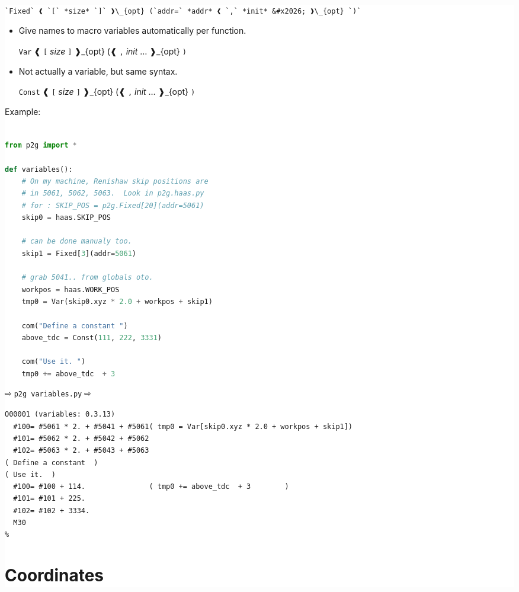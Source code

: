     `Fixed` ❰ `[` *size* `]` ❱\_{opt} (`addr=` *addr* ❰ `,` *init* &#x2026; ❱\_{opt} `)`

-   Give names to macro variables automatically per function.
    
    `Var` ❰ `[` *size* `]` ❱\_{opt} (❰ `,` *init* &#x2026; ❱\_{opt} `)`

-   Not actually a variable, but same syntax.
    
    `Const` ❰ `[` *size* `]` ❱\_{opt} (❰ `,` *init* &#x2026; ❱\_{opt} `)`

Example:

```python

from p2g import *

def variables():
    # On my machine, Renishaw skip positions are
    # in 5061, 5062, 5063.  Look in p2g.haas.py
    # for : SKIP_POS = p2g.Fixed[20](addr=5061)
    skip0 = haas.SKIP_POS

    # can be done manualy too.
    skip1 = Fixed[3](addr=5061)

    # grab 5041.. from globals oto.
    workpos = haas.WORK_POS
    tmp0 = Var(skip0.xyz * 2.0 + workpos + skip1)

    com("Define a constant ")
    above_tdc = Const(111, 222, 3331)

    com("Use it. ")
    tmp0 += above_tdc  + 3

```

⇨ `p2g variables.py` ⇨

```
O00001 (variables: 0.3.13)
  #100= #5061 * 2. + #5041 + #5061( tmp0 = Var[skip0.xyz * 2.0 + workpos + skip1])
  #101= #5062 * 2. + #5042 + #5062
  #102= #5063 * 2. + #5043 + #5063
( Define a constant  )
( Use it.  )
  #100= #100 + 114.               ( tmp0 += above_tdc  + 3        )
  #101= #101 + 225.
  #102= #102 + 3334.
  M30
%
```


# Coordinates
